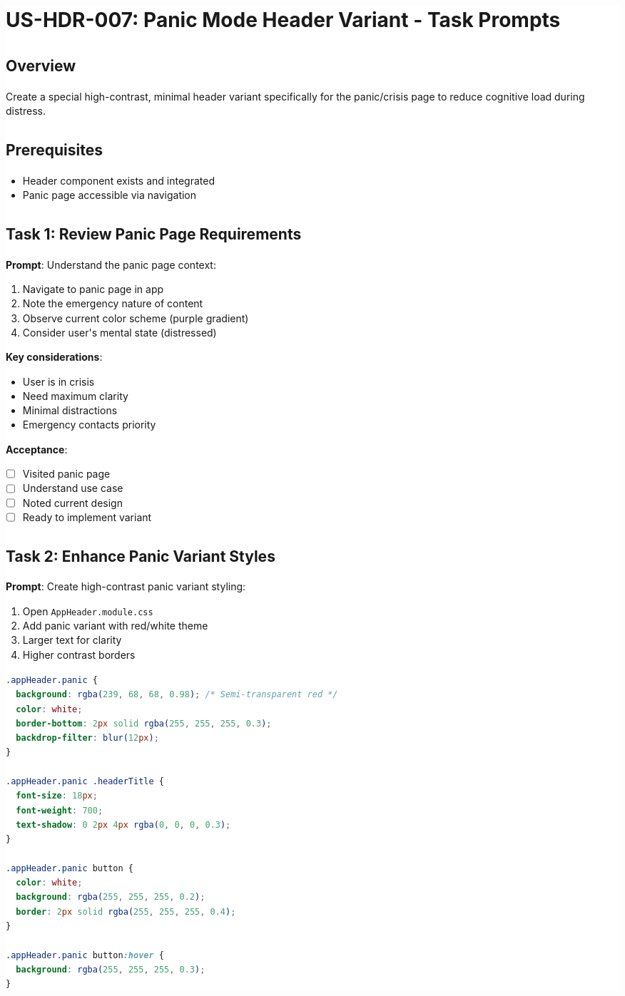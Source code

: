 # US-HDR-007: Panic Mode Header Variant - Task Prompts

## Overview
Create a special high-contrast, minimal header variant specifically for the panic/crisis page to reduce cognitive load during distress.

## Prerequisites
- Header component exists and integrated
- Panic page accessible via navigation

## Task 1: Review Panic Page Requirements
**Prompt**: Understand the panic page context:
1. Navigate to panic page in app
2. Note the emergency nature of content
3. Observe current color scheme (purple gradient)
4. Consider user's mental state (distressed)

**Key considerations**:
- User is in crisis
- Need maximum clarity
- Minimal distractions
- Emergency contacts priority

**Acceptance**:
- [ ] Visited panic page
- [ ] Understand use case
- [ ] Noted current design
- [ ] Ready to implement variant

## Task 2: Enhance Panic Variant Styles
**Prompt**: Create high-contrast panic variant styling:
1. Open `AppHeader.module.css`
2. Add panic variant with red/white theme
3. Larger text for clarity
4. Higher contrast borders

```css
.appHeader.panic {
  background: rgba(239, 68, 68, 0.98); /* Semi-transparent red */
  color: white;
  border-bottom: 2px solid rgba(255, 255, 255, 0.3);
  backdrop-filter: blur(12px);
}

.appHeader.panic .headerTitle {
  font-size: 18px;
  font-weight: 700;
  text-shadow: 0 2px 4px rgba(0, 0, 0, 0.3);
}

.appHeader.panic button {
  color: white;
  background: rgba(255, 255, 255, 0.2);
  border: 2px solid rgba(255, 255, 255, 0.4);
}

.appHeader.panic button:hover {
  background: rgba(255, 255, 255, 0.3);
}
```
